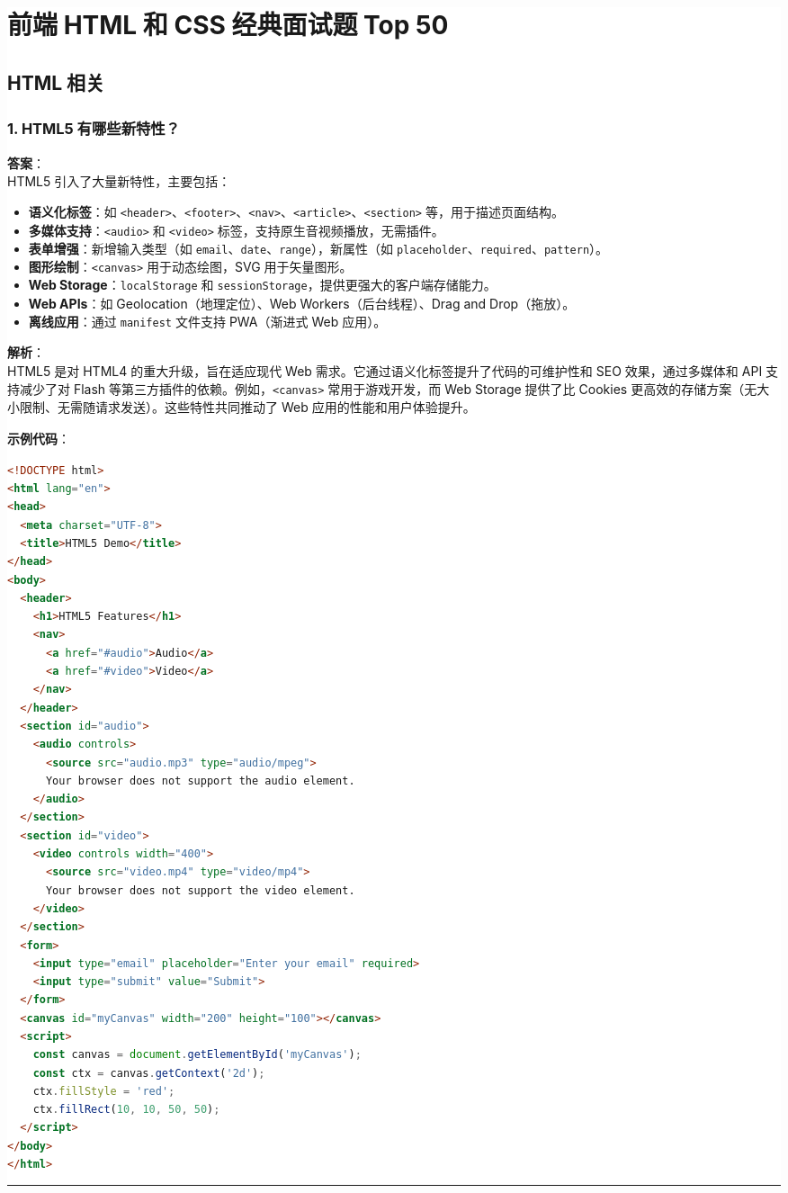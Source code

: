 # 前端 HTML 和 CSS 经典面试题 Top 50

## HTML 相关

### 1. HTML5 有哪些新特性？
**答案**：  
HTML5 引入了大量新特性，主要包括：  

- **语义化标签**：如 `<header>`、`<footer>`、`<nav>`、`<article>`、`<section>` 等，用于描述页面结构。  
- **多媒体支持**：`<audio>` 和 `<video>` 标签，支持原生音视频播放，无需插件。  
- **表单增强**：新增输入类型（如 `email`、`date`、`range`），新属性（如 `placeholder`、`required`、`pattern`）。  
- **图形绘制**：`<canvas>` 用于动态绘图，SVG 用于矢量图形。  
- **Web Storage**：`localStorage` 和 `sessionStorage`，提供更强大的客户端存储能力。  
- **Web APIs**：如 Geolocation（地理定位）、Web Workers（后台线程）、Drag and Drop（拖放）。  
- **离线应用**：通过 `manifest` 文件支持 PWA（渐进式 Web 应用）。

**解析**：  
HTML5 是对 HTML4 的重大升级，旨在适应现代 Web 需求。它通过语义化标签提升了代码的可维护性和 SEO 效果，通过多媒体和 API 支持减少了对 Flash 等第三方插件的依赖。例如，`<canvas>` 常用于游戏开发，而 Web Storage 提供了比 Cookies 更高效的存储方案（无大小限制、无需随请求发送）。这些特性共同推动了 Web 应用的性能和用户体验提升。

**示例代码**：
```html
<!DOCTYPE html>
<html lang="en">
<head>
  <meta charset="UTF-8">
  <title>HTML5 Demo</title>
</head>
<body>
  <header>
    <h1>HTML5 Features</h1>
    <nav>
      <a href="#audio">Audio</a>
      <a href="#video">Video</a>
    </nav>
  </header>
  <section id="audio">
    <audio controls>
      <source src="audio.mp3" type="audio/mpeg">
      Your browser does not support the audio element.
    </audio>
  </section>
  <section id="video">
    <video controls width="400">
      <source src="video.mp4" type="video/mp4">
      Your browser does not support the video element.
    </video>
  </section>
  <form>
    <input type="email" placeholder="Enter your email" required>
    <input type="submit" value="Submit">
  </form>
  <canvas id="myCanvas" width="200" height="100"></canvas>
  <script>
    const canvas = document.getElementById('myCanvas');
    const ctx = canvas.getContext('2d');
    ctx.fillStyle = 'red';
    ctx.fillRect(10, 10, 50, 50);
  </script>
</body>
</html>
```

---